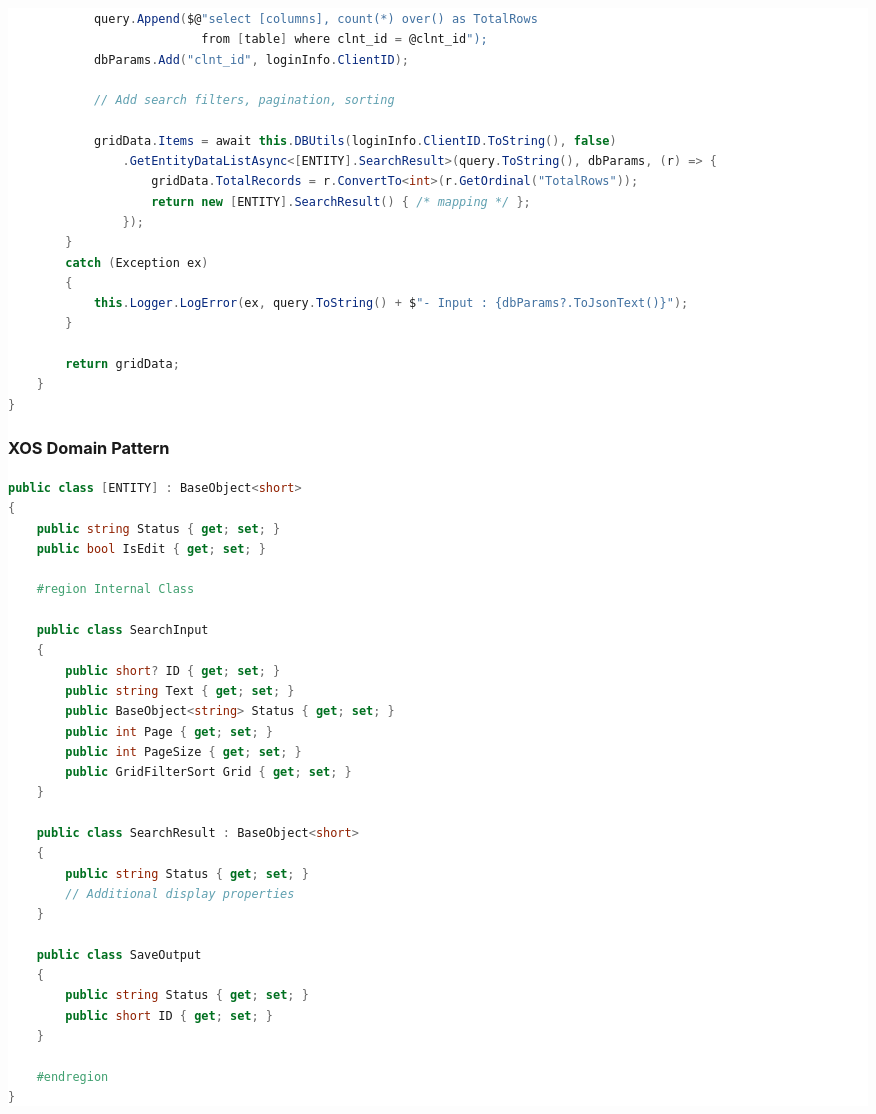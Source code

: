 ```csharp
            query.Append($@"select [columns], count(*) over() as TotalRows 
                           from [table] where clnt_id = @clnt_id");
            dbParams.Add("clnt_id", loginInfo.ClientID);
            
            // Add search filters, pagination, sorting
            
            gridData.Items = await this.DBUtils(loginInfo.ClientID.ToString(), false)
                .GetEntityDataListAsync<[ENTITY].SearchResult>(query.ToString(), dbParams, (r) => {
                    gridData.TotalRecords = r.ConvertTo<int>(r.GetOrdinal("TotalRows"));
                    return new [ENTITY].SearchResult() { /* mapping */ };
                });
        }
        catch (Exception ex)
        {
            this.Logger.LogError(ex, query.ToString() + $"- Input : {dbParams?.ToJsonText()}");
        }
        
        return gridData;
    }
}
```

### XOS Domain Pattern
```csharp
public class [ENTITY] : BaseObject<short>
{
    public string Status { get; set; }
    public bool IsEdit { get; set; }
    
    #region Internal Class
    
    public class SearchInput
    {
        public short? ID { get; set; }
        public string Text { get; set; }
        public BaseObject<string> Status { get; set; }
        public int Page { get; set; }
        public int PageSize { get; set; }
        public GridFilterSort Grid { get; set; }
    }
    
    public class SearchResult : BaseObject<short>
    {
        public string Status { get; set; }
        // Additional display properties
    }
    
    public class SaveOutput
    {
        public string Status { get; set; }
        public short ID { get; set; }
    }
    
    #endregion
}
```
